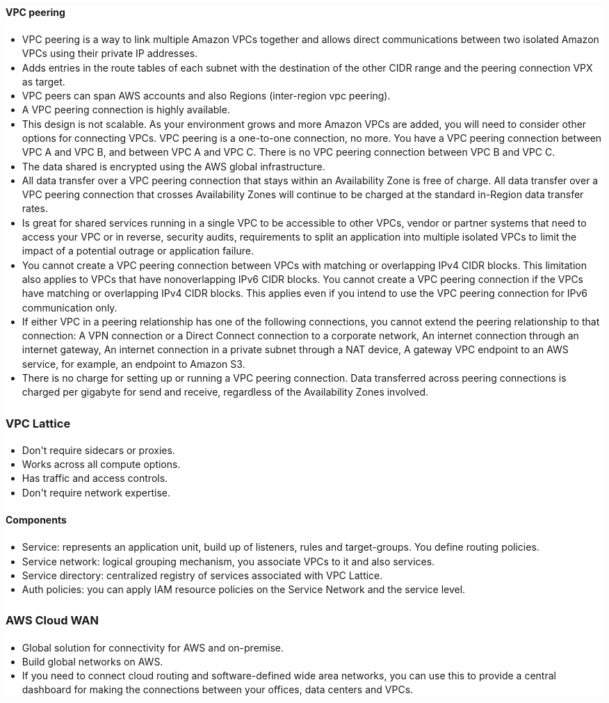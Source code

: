 #### VPC peering

- VPC peering is a way to link multiple Amazon VPCs together and allows direct communications between two isolated Amazon VPCs using their private IP addresses.
- Adds entries in the route tables of each subnet with the destination of the other CIDR range and the peering connection VPX as target.
- VPC peers can span AWS accounts and also Regions (inter-region vpc peering).
- A VPC peering connection is highly available.
- This design is not scalable. As your environment grows and more Amazon VPCs are added, you will need to consider other options for connecting VPCs. VPC peering is a one-to-one connection, no more. You have a VPC peering connection between VPC A and VPC B, and between VPC A and VPC C. There is no VPC peering connection between VPC B and VPC C.
- The data shared is encrypted using the AWS global infrastructure.
- All data transfer over a VPC peering connection that stays within an Availability Zone is free of charge. All data transfer over a VPC peering connection that crosses Availability Zones will continue to be charged at the standard in-Region data transfer rates.
- Is great for shared services running in a single VPC to be accessible to other VPCs, vendor or partner systems that need to access your VPC or in reverse, security audits, requirements to split an application into multiple isolated VPCs to limit the impact of a potential outrage or application failure.
- You cannot create a VPC peering connection between VPCs with matching or overlapping IPv4 CIDR blocks. This limitation also applies to VPCs that have nonoverlapping IPv6 CIDR blocks. You cannot create a VPC peering connection if the VPCs have matching or overlapping IPv4 CIDR blocks. This applies even if you intend to use the VPC peering connection for IPv6 communication only.
- If either VPC in a peering relationship has one of the following connections, you cannot extend the peering relationship to that connection: A VPN connection or a Direct Connect connection to a corporate network, An internet connection through an internet gateway, An internet connection in a private subnet through a NAT device, A gateway VPC endpoint to an AWS service, for example, an endpoint to Amazon S3.
- There is no charge for setting up or running a VPC peering connection. Data transferred across peering connections is charged per gigabyte for send and receive, regardless of the Availability Zones involved.

### VPC Lattice

- Don't require sidecars or proxies.
- Works across all compute options.
- Has traffic and access controls.
- Don't require network expertise.

#### Components

- Service: represents an application unit, build up of listeners, rules and target-groups. You define routing policies.
- Service network: logical grouping mechanism, you associate VPCs to it and also services.
- Service directory: centralized registry of services associated with VPC Lattice.
- Auth policies: you can apply IAM resource policies on the Service Network and the service level.

### AWS Cloud WAN

- Global solution for connectivity for AWS and on-premise.
- Build global networks on AWS.
- If you need to connect cloud routing and software-defined wide area networks, you can use this to provide a central dashboard for making the connections between your offices, data centers and VPCs.
